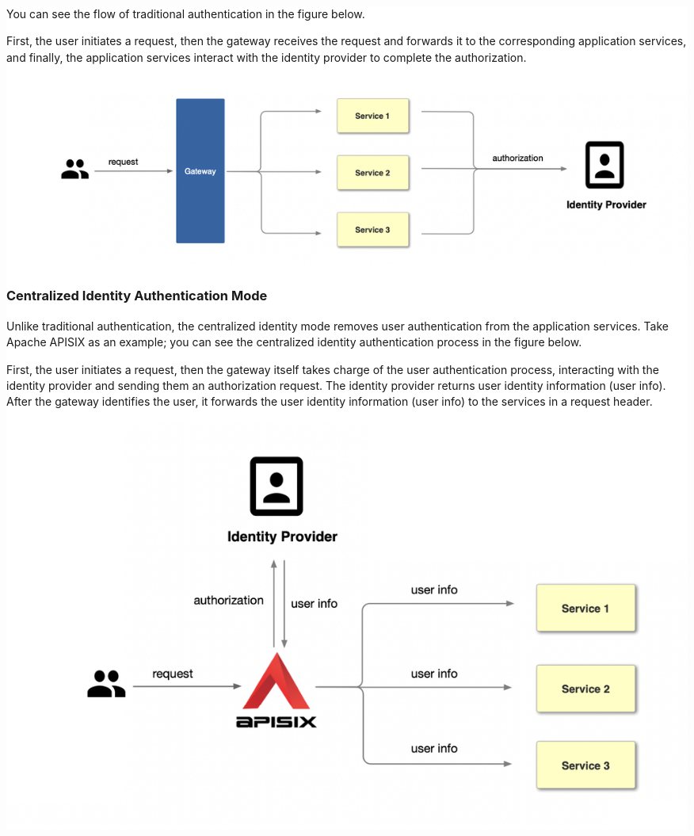 You can see the flow of traditional authentication in the figure below.

First, the user initiates a request, then the gateway receives the request and forwards it to the corresponding application services, and finally, the application services interact with the identity provider to complete the authorization.

![traditional authentication work flow](../static/img/blog_img/2021-08-16-1.png)

### Centralized Identity Authentication Mode

Unlike traditional authentication, the centralized identity mode removes user authentication from the application services. Take Apache APISIX as an example; you can see the centralized identity authentication process in the figure below.

First, the user initiates a request, then the gateway itself takes charge of the user authentication process, interacting with the identity provider and sending them an authorization request. The identity provider returns user identity information (user info). After the gateway identifies the user, it forwards the user identity information (user info) to the services in a request header.

![Centralized Identity Authentication work flow](../static/img/blog_img/2021-08-16-2.png)
